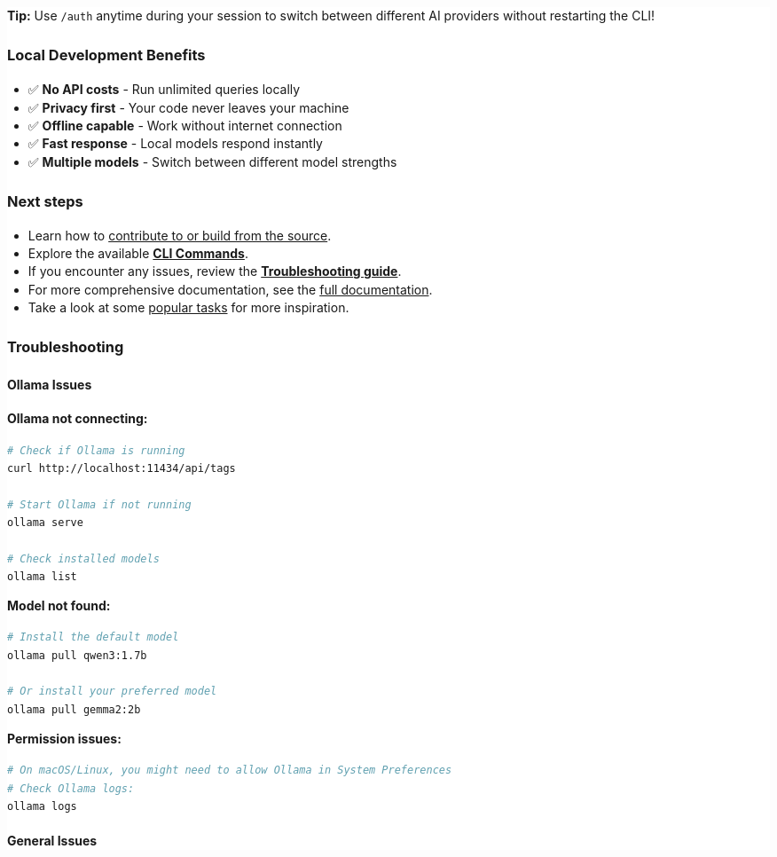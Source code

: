 **Tip:** Use `/auth` anytime during your session to switch between different AI providers without restarting the CLI!

### Local Development Benefits

- ✅ **No API costs** - Run unlimited queries locally
- ✅ **Privacy first** - Your code never leaves your machine
- ✅ **Offline capable** - Work without internet connection
- ✅ **Fast response** - Local models respond instantly
- ✅ **Multiple models** - Switch between different model strengths

### Next steps

- Learn how to [contribute to or build from the source](./CONTRIBUTING.md).
- Explore the available **[CLI Commands](./docs/cli/commands.md)**.
- If you encounter any issues, review the **[Troubleshooting guide](./docs/troubleshooting.md)**.
- For more comprehensive documentation, see the [full documentation](./docs/index.md).
- Take a look at some [popular tasks](#popular-tasks) for more inspiration.

### Troubleshooting

#### Ollama Issues

**Ollama not connecting:**

```bash
# Check if Ollama is running
curl http://localhost:11434/api/tags

# Start Ollama if not running
ollama serve

# Check installed models
ollama list
```

**Model not found:**

```bash
# Install the default model
ollama pull qwen3:1.7b

# Or install your preferred model
ollama pull gemma2:2b
```

**Permission issues:**

```bash
# On macOS/Linux, you might need to allow Ollama in System Preferences
# Check Ollama logs:
ollama logs
```

#### General Issues
